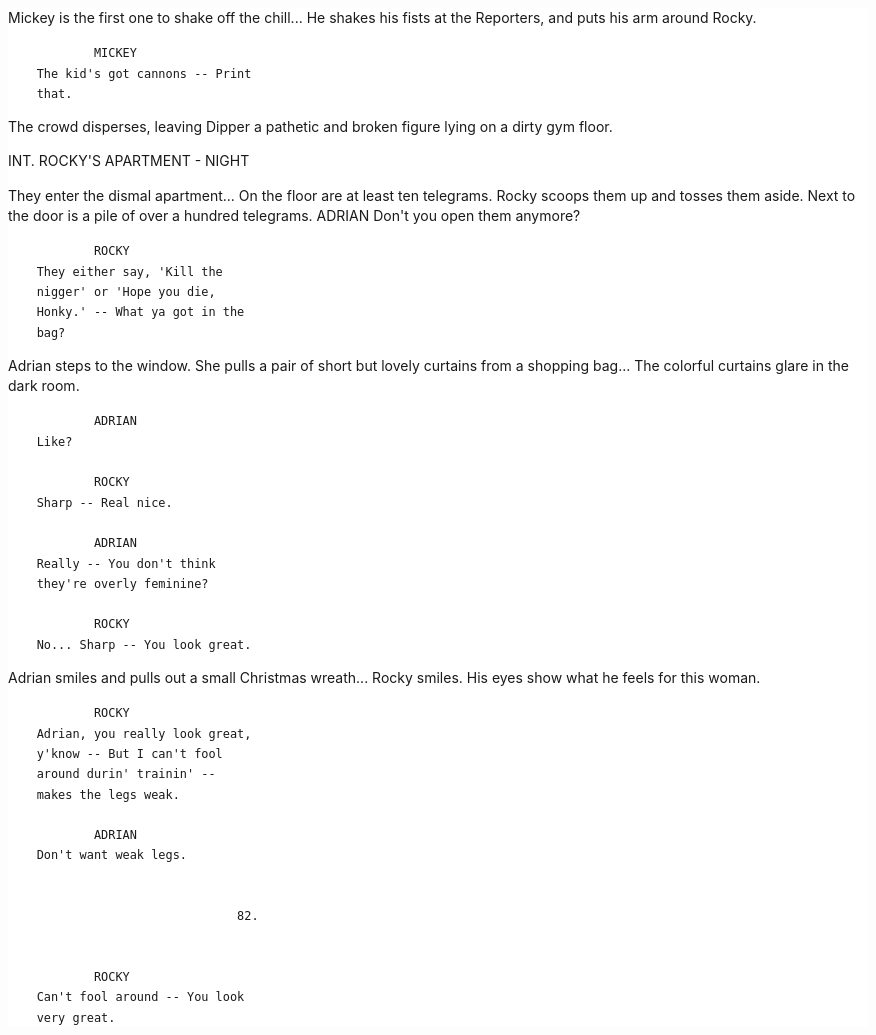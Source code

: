 Mickey is the first one to shake off the chill... He shakes
his fists at the Reporters, and puts his arm around Rocky.

				MICKEY
		The kid's got cannons -- Print
		that.

The crowd disperses, leaving Dipper a pathetic and broken
figure lying on a dirty gym floor.

INT. ROCKY'S APARTMENT - NIGHT

They enter the dismal apartment... On the floor are at least
ten telegrams.  Rocky scoops them up and tosses them aside.
Next to the door is a pile of over a hundred telegrams.
				ADRIAN
		Don't you open them anymore?

				ROCKY
		They either say, 'Kill the
		nigger' or 'Hope you die,
		Honky.' -- What ya got in the
		bag?

Adrian steps to the window.  She pulls a pair of short but
lovely curtains from a shopping bag... The colorful curtains
glare in the dark room.

				ADRIAN
		Like?

				ROCKY
		Sharp -- Real nice.

				ADRIAN
		Really -- You don't think
		they're overly feminine?

				ROCKY
		No... Sharp -- You look great.

Adrian smiles and pulls out a small Christmas wreath...
Rocky smiles.  His eyes show what he feels for this woman.

				ROCKY
		Adrian, you really look great,
		y'know -- But I can't fool
		around durin' trainin' --
		makes the legs weak.

				ADRIAN
		Don't want weak legs.
 

									82.


				ROCKY
		Can't fool around -- You look
		very great.
